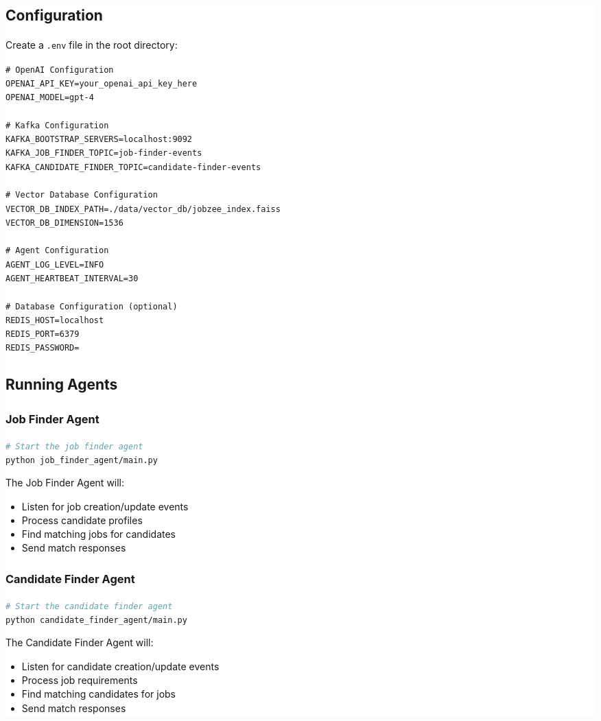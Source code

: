 ## Configuration

Create a `.env` file in the root directory:

```env
# OpenAI Configuration
OPENAI_API_KEY=your_openai_api_key_here
OPENAI_MODEL=gpt-4

# Kafka Configuration
KAFKA_BOOTSTRAP_SERVERS=localhost:9092
KAFKA_JOB_FINDER_TOPIC=job-finder-events
KAFKA_CANDIDATE_FINDER_TOPIC=candidate-finder-events

# Vector Database Configuration
VECTOR_DB_INDEX_PATH=./data/vector_db/jobzee_index.faiss
VECTOR_DB_DIMENSION=1536

# Agent Configuration
AGENT_LOG_LEVEL=INFO
AGENT_HEARTBEAT_INTERVAL=30

# Database Configuration (optional)
REDIS_HOST=localhost
REDIS_PORT=6379
REDIS_PASSWORD=
```

## Running Agents

### Job Finder Agent

```bash
# Start the job finder agent
python job_finder_agent/main.py
```

The Job Finder Agent will:

- Listen for job creation/update events
- Process candidate profiles
- Find matching jobs for candidates
- Send match responses

### Candidate Finder Agent

```bash
# Start the candidate finder agent
python candidate_finder_agent/main.py
```

The Candidate Finder Agent will:

- Listen for candidate creation/update events
- Process job requirements
- Find matching candidates for jobs
- Send match responses
